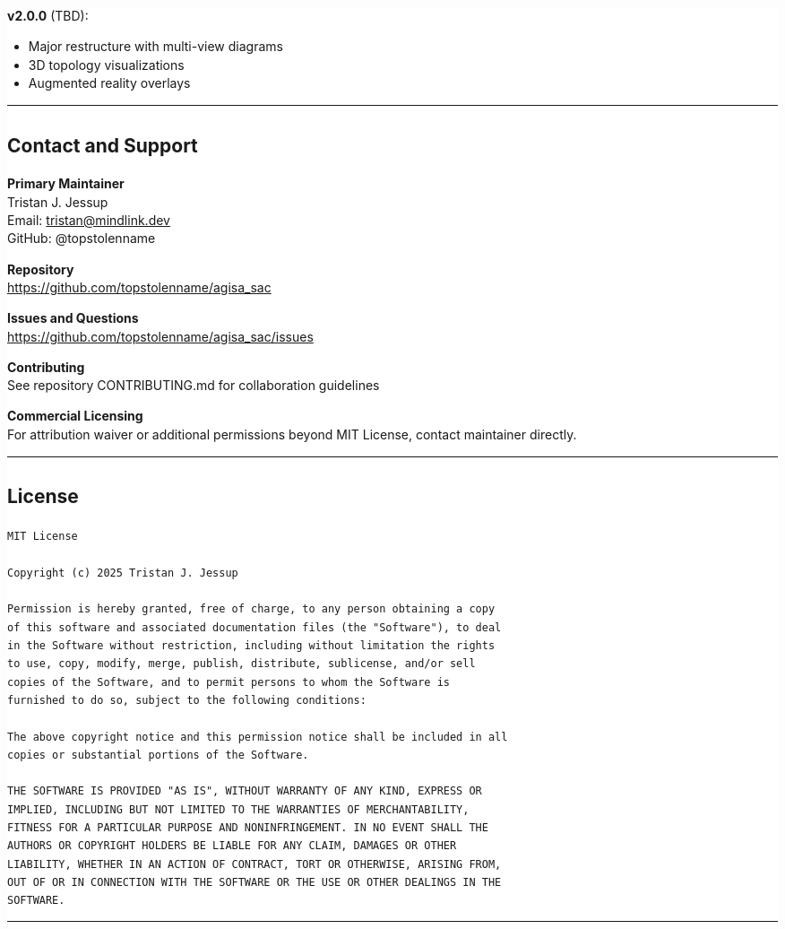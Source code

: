 **v2.0.0** (TBD):
- Major restructure with multi-view diagrams
- 3D topology visualizations
- Augmented reality overlays

---

## Contact and Support

**Primary Maintainer**  
Tristan J. Jessup  
Email: tristan@mindlink.dev  
GitHub: @topstolenname

**Repository**  
https://github.com/topstolenname/agisa_sac

**Issues and Questions**  
https://github.com/topstolenname/agisa_sac/issues

**Contributing**  
See repository CONTRIBUTING.md for collaboration guidelines

**Commercial Licensing**  
For attribution waiver or additional permissions beyond MIT License, contact maintainer directly.

---

## License

```
MIT License

Copyright (c) 2025 Tristan J. Jessup

Permission is hereby granted, free of charge, to any person obtaining a copy
of this software and associated documentation files (the "Software"), to deal
in the Software without restriction, including without limitation the rights
to use, copy, modify, merge, publish, distribute, sublicense, and/or sell
copies of the Software, and to permit persons to whom the Software is
furnished to do so, subject to the following conditions:

The above copyright notice and this permission notice shall be included in all
copies or substantial portions of the Software.

THE SOFTWARE IS PROVIDED "AS IS", WITHOUT WARRANTY OF ANY KIND, EXPRESS OR
IMPLIED, INCLUDING BUT NOT LIMITED TO THE WARRANTIES OF MERCHANTABILITY,
FITNESS FOR A PARTICULAR PURPOSE AND NONINFRINGEMENT. IN NO EVENT SHALL THE
AUTHORS OR COPYRIGHT HOLDERS BE LIABLE FOR ANY CLAIM, DAMAGES OR OTHER
LIABILITY, WHETHER IN AN ACTION OF CONTRACT, TORT OR OTHERWISE, ARISING FROM,
OUT OF OR IN CONNECTION WITH THE SOFTWARE OR THE USE OR OTHER DEALINGS IN THE
SOFTWARE.
```

---